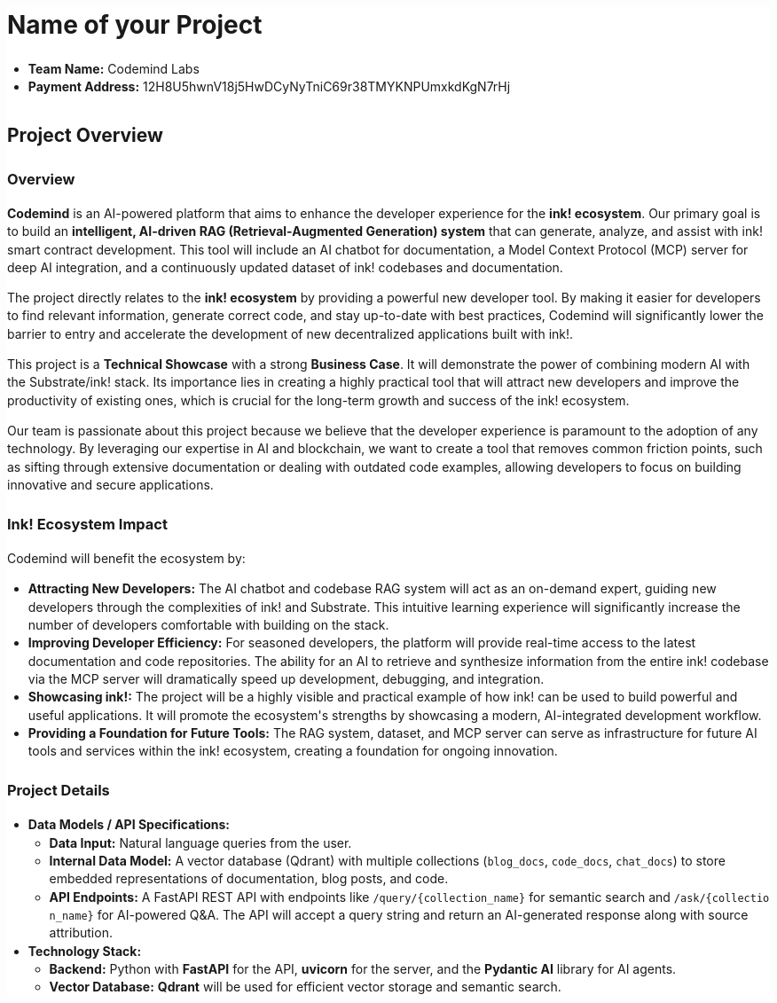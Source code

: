 
# Name of your Project

  - **Team Name:** Codemind Labs
  - **Payment Address:** 12H8U5hwnV18j5HwDCyNyTniC69r38TMYKNPUmxkdKgN7rHj

## Project Overview


### Overview

**Codemind** is an AI-powered platform that aims to enhance the developer experience for the **ink\! ecosystem**. Our primary goal is to build an **intelligent, AI-driven RAG (Retrieval-Augmented Generation) system** that can generate, analyze, and assist with ink\! smart contract development. This tool will include an AI chatbot for documentation, a Model Context Protocol (MCP) server for deep AI integration, and a continuously updated dataset of ink\! codebases and documentation.

The project directly relates to the **ink\! ecosystem** by providing a powerful new developer tool. By making it easier for developers to find relevant information, generate correct code, and stay up-to-date with best practices, Codemind will significantly lower the barrier to entry and accelerate the development of new decentralized applications built with ink\!.

This project is a **Technical Showcase** with a strong **Business Case**. It will demonstrate the power of combining modern AI with the Substrate/ink\! stack. Its importance lies in creating a highly practical tool that will attract new developers and improve the productivity of existing ones, which is crucial for the long-term growth and success of the ink\! ecosystem.

Our team is passionate about this project because we believe that the developer experience is paramount to the adoption of any technology. By leveraging our expertise in AI and blockchain, we want to create a tool that removes common friction points, such as sifting through extensive documentation or dealing with outdated code examples, allowing developers to focus on building innovative and secure applications.

### Ink\! Ecosystem Impact

Codemind will benefit the ecosystem by:

  * **Attracting New Developers:** The AI chatbot and codebase RAG system will act as an on-demand expert, guiding new developers through the complexities of ink\! and Substrate. This intuitive learning experience will significantly increase the number of developers comfortable with building on the stack.
  * **Improving Developer Efficiency:** For seasoned developers, the platform will provide real-time access to the latest documentation and code repositories. The ability for an AI to retrieve and synthesize information from the entire ink\! codebase via the MCP server will dramatically speed up development, debugging, and integration.
  * **Showcasing ink\!:** The project will be a highly visible and practical example of how ink\! can be used to build powerful and useful applications. It will promote the ecosystem's strengths by showcasing a modern, AI-integrated development workflow.
  * **Providing a Foundation for Future Tools:** The RAG system, dataset, and MCP server can serve as infrastructure for future AI tools and services within the ink\! ecosystem, creating a foundation for ongoing innovation.

### Project Details
  * **Data Models / API Specifications:**
      * **Data Input:** Natural language queries from the user.
      * **Internal Data Model:** A vector database (Qdrant) with multiple collections (`blog_docs`, `code_docs`, `chat_docs`) to store embedded representations of documentation, blog posts, and code.
      * **API Endpoints:** A FastAPI REST API with endpoints like `/query/{collection_name}` for semantic search and `/ask/{collection_name}` for AI-powered Q\&A. The API will accept a query string and return an AI-generated response along with source attribution.
  * **Technology Stack:**
      * **Backend:** Python with **FastAPI** for the API, **uvicorn** for the server, and the **Pydantic AI** library for AI agents.
      * **Vector Database:** **Qdrant** will be used for efficient vector storage and semantic search.